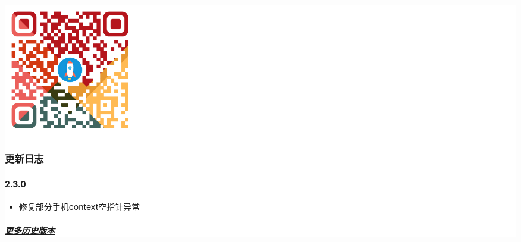 <img src="https://github.com/932707629/UpdateAppUtils/blob/master/img/demo.png" width="220">

### 更新日志

#### 2.3.0
* 修复部分手机context空指针异常
##### [更多历史版本](https://github.com/teprinciple/UpdateAppUtils/blob/master/readme/version.md)